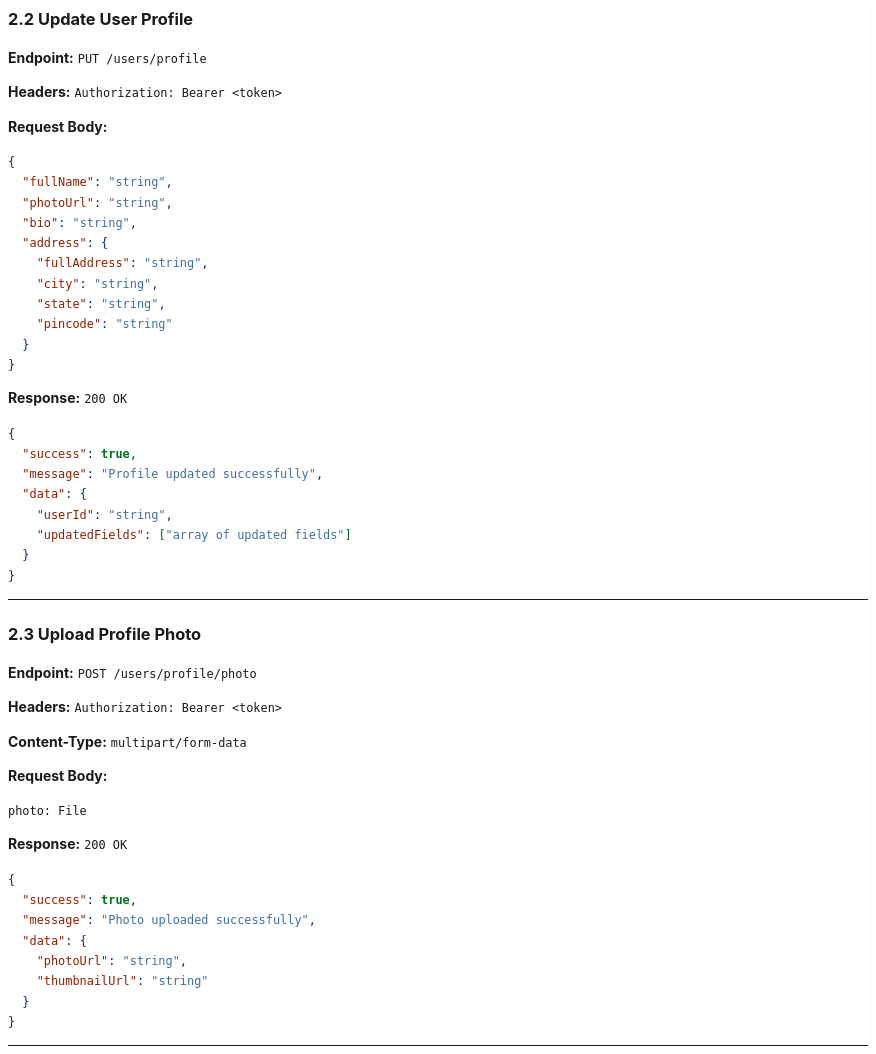 
### 2.2 Update User Profile

**Endpoint:** `PUT /users/profile`

**Headers:** `Authorization: Bearer <token>`

**Request Body:**
```json
{
  "fullName": "string",
  "photoUrl": "string",
  "bio": "string",
  "address": {
    "fullAddress": "string",
    "city": "string",
    "state": "string",
    "pincode": "string"
  }
}
```

**Response:** `200 OK`
```json
{
  "success": true,
  "message": "Profile updated successfully",
  "data": {
    "userId": "string",
    "updatedFields": ["array of updated fields"]
  }
}
```

---

### 2.3 Upload Profile Photo

**Endpoint:** `POST /users/profile/photo`

**Headers:** `Authorization: Bearer <token>`

**Content-Type:** `multipart/form-data`

**Request Body:**
```
photo: File
```

**Response:** `200 OK`
```json
{
  "success": true,
  "message": "Photo uploaded successfully",
  "data": {
    "photoUrl": "string",
    "thumbnailUrl": "string"
  }
}
```

---